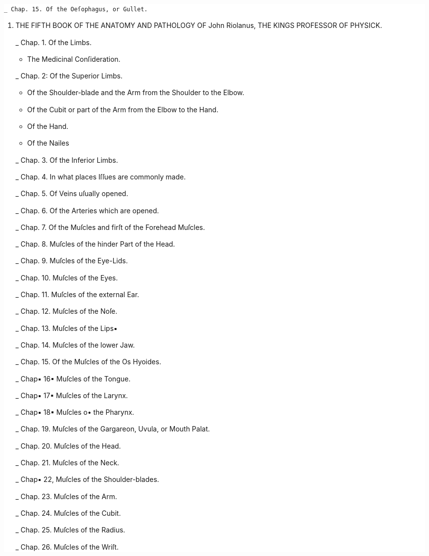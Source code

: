     _ Chap. 15. Of the Oeſophagus, or Gullet.

1. THE FIFTH BOOK OF THE ANATOMY AND PATHOLOGY OF John Riolanus, THE KINGS PROFESSOR OF PHYSICK.

    _ Chap. 1. Of the Limbs.

      * The Medicinal Conſideration.

    _ Chap. 2: Of the Superior Limbs.

      * Of the Shoulder-blade and the Arm from the Shoulder to the Elbow.

      * Of the Cubit or part of the Arm from the Elbow to the Hand.

      * Of the Hand.

      * Of the Nailes

    _ Chap. 3. Of the Inferior Limbs.

    _ Chap. 4. In what places Iſſues are commonly made.

    _ Chap. 5. Of Veins uſually opened.

    _ Chap. 6. Of the Arteries which are opened.

    _ Chap. 7. Of the Muſcles and firſt of the Forehead Muſcles.

    _ Chap. 8. Muſcles of the hinder Part of the Head.

    _ Chap. 9. Muſcles of the Eye-Lids.

    _ Chap. 10. Muſcles of the Eyes.

    _ Chap. 11. Muſcles of the external Ear.

    _ Chap. 12. Muſcles of the Noſe.

    _ Chap. 13. Muſcles of the Lips▪

    _ Chap. 14. Muſcles of the lower Jaw.

    _ Chap. 15. Of the Muſcles of the Os Hyoides.

    _ Chap▪ 16▪ Muſcles of the Tongue.

    _ Chap▪ 17▪ Muſcles of the Larynx.

    _ Chap▪ 18▪ Muſcles o• the Pharynx.

    _ Chap. 19. Muſcles of the Gargareon, Uvula, or Mouth Palat.

    _ Chap. 20. Muſcles of the Head.

    _ Chap. 21. Muſcles of the Neck.

    _ Chap▪ 22, Muſcles of the Shoulder-blades.

    _ Chap. 23. Muſcles of the Arm.

    _ Chap. 24. Muſcles of the Cubit.

    _ Chap. 25. Muſcles of the Radius.

    _ Chap. 26. Muſcles of the Wriſt.
